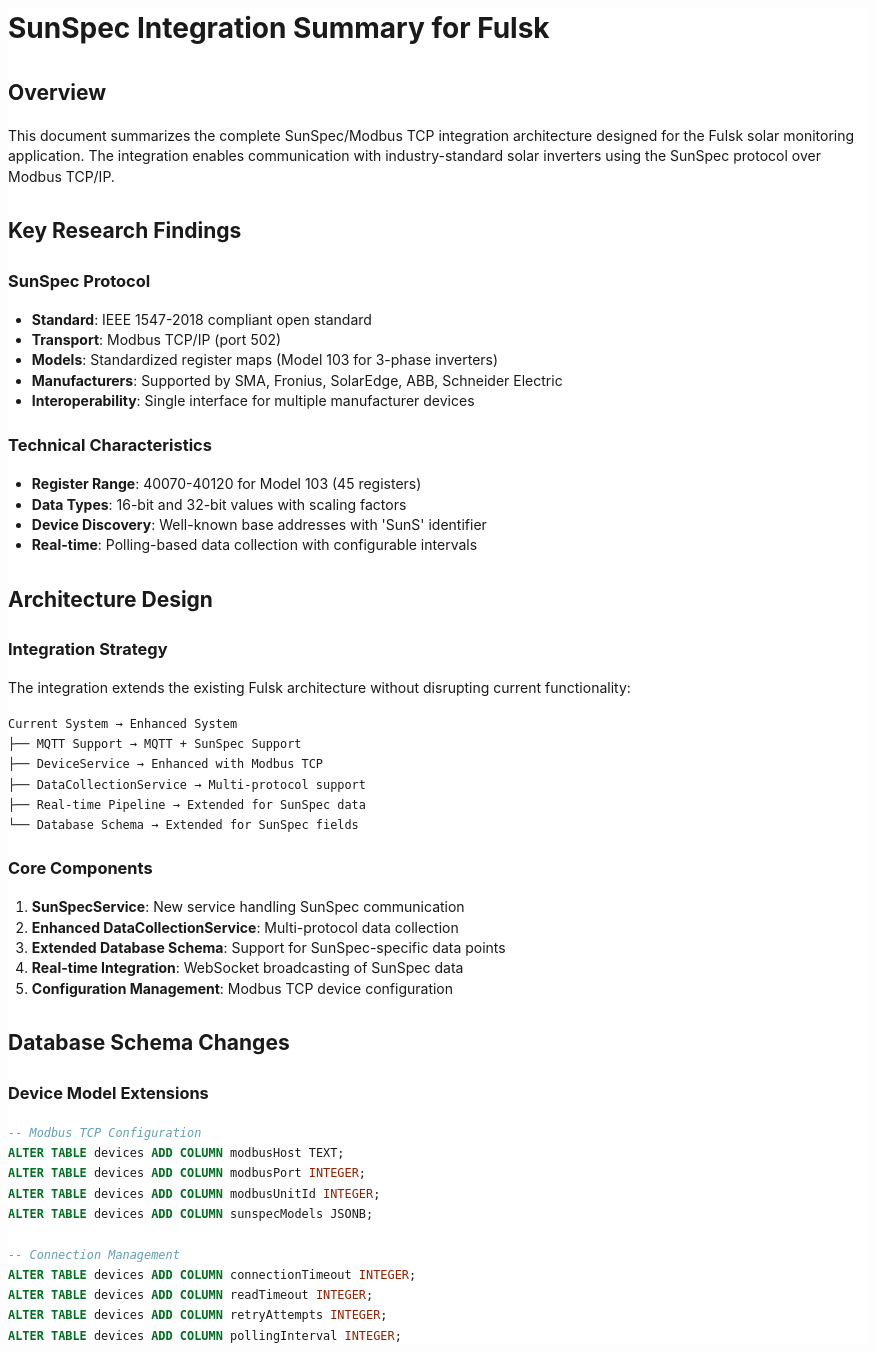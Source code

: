 # SunSpec Integration Summary for Fulsk

## Overview

This document summarizes the complete SunSpec/Modbus TCP integration architecture designed for the Fulsk solar monitoring application. The integration enables communication with industry-standard solar inverters using the SunSpec protocol over Modbus TCP/IP.

## Key Research Findings

### SunSpec Protocol
- **Standard**: IEEE 1547-2018 compliant open standard
- **Transport**: Modbus TCP/IP (port 502)
- **Models**: Standardized register maps (Model 103 for 3-phase inverters)
- **Manufacturers**: Supported by SMA, Fronius, SolarEdge, ABB, Schneider Electric
- **Interoperability**: Single interface for multiple manufacturer devices

### Technical Characteristics
- **Register Range**: 40070-40120 for Model 103 (45 registers)
- **Data Types**: 16-bit and 32-bit values with scaling factors
- **Device Discovery**: Well-known base addresses with 'SunS' identifier
- **Real-time**: Polling-based data collection with configurable intervals

## Architecture Design

### Integration Strategy
The integration extends the existing Fulsk architecture without disrupting current functionality:

```
Current System → Enhanced System
├── MQTT Support → MQTT + SunSpec Support
├── DeviceService → Enhanced with Modbus TCP
├── DataCollectionService → Multi-protocol support
├── Real-time Pipeline → Extended for SunSpec data
└── Database Schema → Extended for SunSpec fields
```

### Core Components

1. **SunSpecService**: New service handling SunSpec communication
2. **Enhanced DataCollectionService**: Multi-protocol data collection
3. **Extended Database Schema**: Support for SunSpec-specific data points
4. **Real-time Integration**: WebSocket broadcasting of SunSpec data
5. **Configuration Management**: Modbus TCP device configuration

## Database Schema Changes

### Device Model Extensions
```sql
-- Modbus TCP Configuration
ALTER TABLE devices ADD COLUMN modbusHost TEXT;
ALTER TABLE devices ADD COLUMN modbusPort INTEGER;
ALTER TABLE devices ADD COLUMN modbusUnitId INTEGER;
ALTER TABLE devices ADD COLUMN sunspecModels JSONB;

-- Connection Management
ALTER TABLE devices ADD COLUMN connectionTimeout INTEGER;
ALTER TABLE devices ADD COLUMN readTimeout INTEGER;
ALTER TABLE devices ADD COLUMN retryAttempts INTEGER;
ALTER TABLE devices ADD COLUMN pollingInterval INTEGER;
```